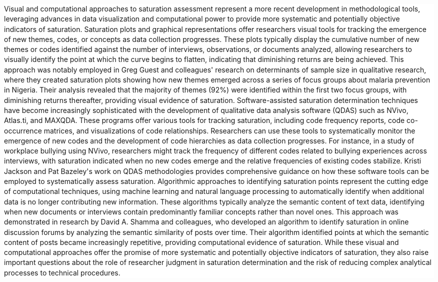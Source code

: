 Visual and computational approaches to saturation assessment represent a more recent development in methodological tools, leveraging advances in data visualization and computational power to provide more systematic and potentially objective indicators of saturation. Saturation plots and graphical representations offer researchers visual tools for tracking the emergence of new themes, codes, or concepts as data collection progresses. These plots typically display the cumulative number of new themes or codes identified against the number of interviews, observations, or documents analyzed, allowing researchers to visually identify the point at which the curve begins to flatten, indicating that diminishing returns are being achieved. This approach was notably employed in Greg Guest and colleagues' research on determinants of sample size in qualitative research, where they created saturation plots showing how new themes emerged across a series of focus groups about malaria prevention in Nigeria. Their analysis revealed that the majority of themes (92%) were identified within the first two focus groups, with diminishing returns thereafter, providing visual evidence of saturation. Software-assisted saturation determination techniques have become increasingly sophisticated with the development of qualitative data analysis software (QDAS) such as NVivo, Atlas.ti, and MAXQDA. These programs offer various tools for tracking saturation, including code frequency reports, code co-occurrence matrices, and visualizations of code relationships. Researchers can use these tools to systematically monitor the emergence of new codes and the development of code hierarchies as data collection progresses. For instance, in a study of workplace bullying using NVivo, researchers might track the frequency of different codes related to bullying experiences across interviews, with saturation indicated when no new codes emerge and the relative frequencies of existing codes stabilize. Kristi Jackson and Pat Bazeley's work on QDAS methodologies provides comprehensive guidance on how these software tools can be employed to systematically assess saturation. Algorithmic approaches to identifying saturation points represent the cutting edge of computational techniques, using machine learning and natural language processing to automatically identify when additional data is no longer contributing new information. These algorithms typically analyze the semantic content of text data, identifying when new documents or interviews contain predominantly familiar concepts rather than novel ones. This approach was demonstrated in research by David A. Shamma and colleagues, who developed an algorithm to identify saturation in online discussion forums by analyzing the semantic similarity of posts over time. Their algorithm identified points at which the semantic content of posts became increasingly repetitive, providing computational evidence of saturation. While these visual and computational approaches offer the promise of more systematic and potentially objective indicators of saturation, they also raise important questions about the role of researcher judgment in saturation determination and the risk of reducing complex analytical processes to technical procedures.
